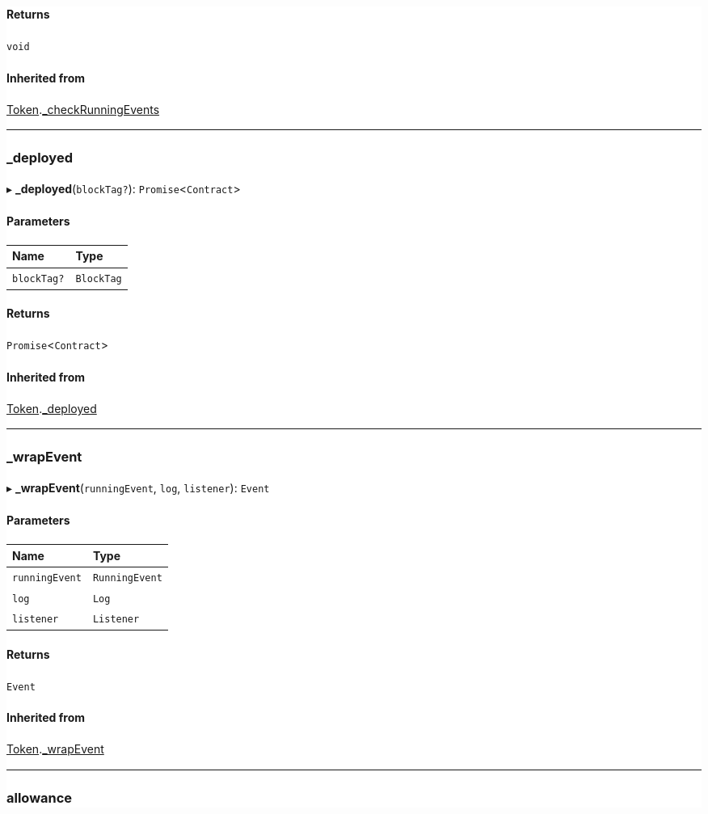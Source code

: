 #### Returns

`void`

#### Inherited from

[Token](latest.Token.md).[_checkRunningEvents](latest.Token.md#_checkrunningevents)

___

### \_deployed

▸ **_deployed**(`blockTag?`): `Promise`<`Contract`\>

#### Parameters

| Name | Type |
| :------ | :------ |
| `blockTag?` | `BlockTag` |

#### Returns

`Promise`<`Contract`\>

#### Inherited from

[Token](latest.Token.md).[_deployed](latest.Token.md#_deployed)

___

### \_wrapEvent

▸ **_wrapEvent**(`runningEvent`, `log`, `listener`): `Event`

#### Parameters

| Name | Type |
| :------ | :------ |
| `runningEvent` | `RunningEvent` |
| `log` | `Log` |
| `listener` | `Listener` |

#### Returns

`Event`

#### Inherited from

[Token](latest.Token.md).[_wrapEvent](latest.Token.md#_wrapevent)

___

### allowance
